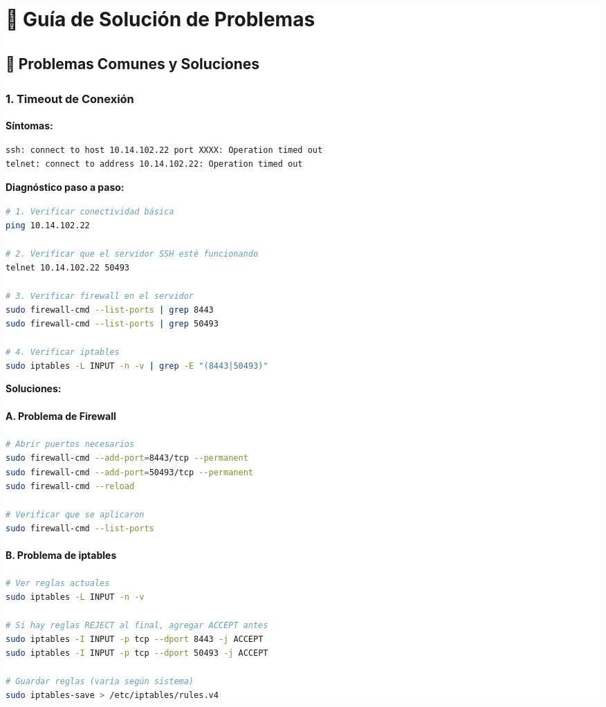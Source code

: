 # 🔧 Guía de Solución de Problemas

## 🚨 Problemas Comunes y Soluciones

### 1. Timeout de Conexión

**Síntomas:**
```
ssh: connect to host 10.14.102.22 port XXXX: Operation timed out
telnet: connect to address 10.14.102.22: Operation timed out
```

**Diagnóstico paso a paso:**

```bash
# 1. Verificar conectividad básica
ping 10.14.102.22

# 2. Verificar que el servidor SSH esté funcionando
telnet 10.14.102.22 50493

# 3. Verificar firewall en el servidor
sudo firewall-cmd --list-ports | grep 8443
sudo firewall-cmd --list-ports | grep 50493

# 4. Verificar iptables
sudo iptables -L INPUT -n -v | grep -E "(8443|50493)"
```

**Soluciones:**

#### A. Problema de Firewall
```bash
# Abrir puertos necesarios
sudo firewall-cmd --add-port=8443/tcp --permanent
sudo firewall-cmd --add-port=50493/tcp --permanent
sudo firewall-cmd --reload

# Verificar que se aplicaron
sudo firewall-cmd --list-ports
```

#### B. Problema de iptables
```bash
# Ver reglas actuales
sudo iptables -L INPUT -n -v

# Si hay reglas REJECT al final, agregar ACCEPT antes
sudo iptables -I INPUT -p tcp --dport 8443 -j ACCEPT
sudo iptables -I INPUT -p tcp --dport 50493 -j ACCEPT

# Guardar reglas (varía según sistema)
sudo iptables-save > /etc/iptables/rules.v4
```
